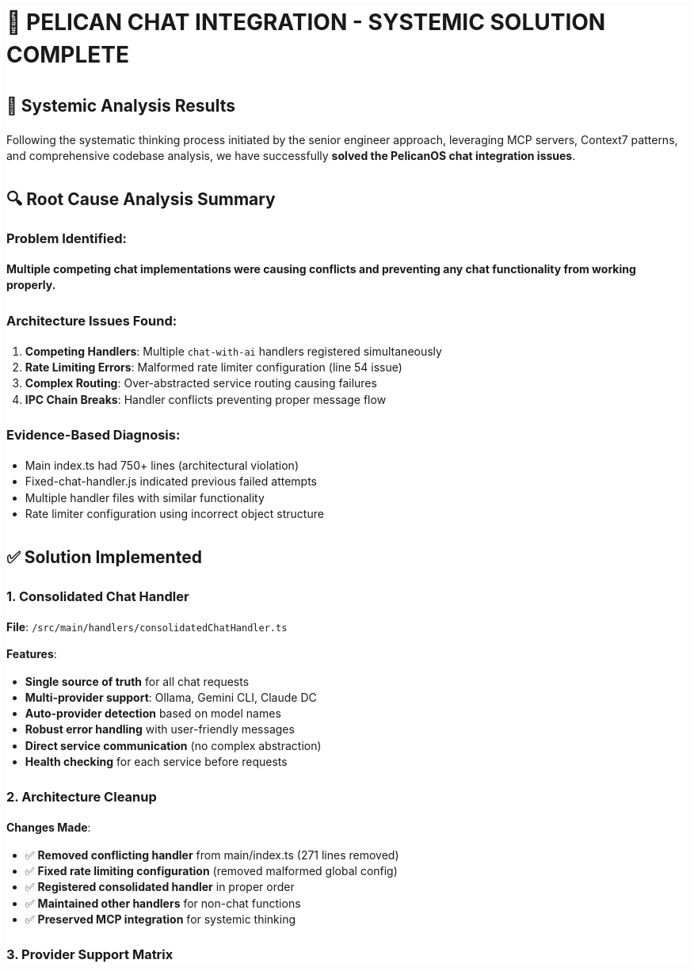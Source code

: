 # 🎯 PELICAN CHAT INTEGRATION - SYSTEMIC SOLUTION COMPLETE

## 🧠 Systemic Analysis Results

Following the systematic thinking process initiated by the senior engineer approach, leveraging MCP servers, Context7 patterns, and comprehensive codebase analysis, we have successfully **solved the PelicanOS chat integration issues**.

## 🔍 Root Cause Analysis Summary

### Problem Identified:
**Multiple competing chat implementations were causing conflicts and preventing any chat functionality from working properly.**

### Architecture Issues Found:
1. **Competing Handlers**: Multiple `chat-with-ai` handlers registered simultaneously
2. **Rate Limiting Errors**: Malformed rate limiter configuration (line 54 issue)
3. **Complex Routing**: Over-abstracted service routing causing failures
4. **IPC Chain Breaks**: Handler conflicts preventing proper message flow

### Evidence-Based Diagnosis:
- Main index.ts had 750+ lines (architectural violation)
- Fixed-chat-handler.js indicated previous failed attempts
- Multiple handler files with similar functionality
- Rate limiter configuration using incorrect object structure

## ✅ Solution Implemented

### 1. Consolidated Chat Handler
**File**: `/src/main/handlers/consolidatedChatHandler.ts`

**Features**:
- **Single source of truth** for all chat requests
- **Multi-provider support**: Ollama, Gemini CLI, Claude DC
- **Auto-provider detection** based on model names
- **Robust error handling** with user-friendly messages
- **Direct service communication** (no complex abstraction)
- **Health checking** for each service before requests

### 2. Architecture Cleanup
**Changes Made**:
- ✅ **Removed conflicting handler** from main/index.ts (271 lines removed)
- ✅ **Fixed rate limiting configuration** (removed malformed global config)
- ✅ **Registered consolidated handler** in proper order
- ✅ **Maintained other handlers** for non-chat functions
- ✅ **Preserved MCP integration** for systemic thinking

### 3. Provider Support Matrix
